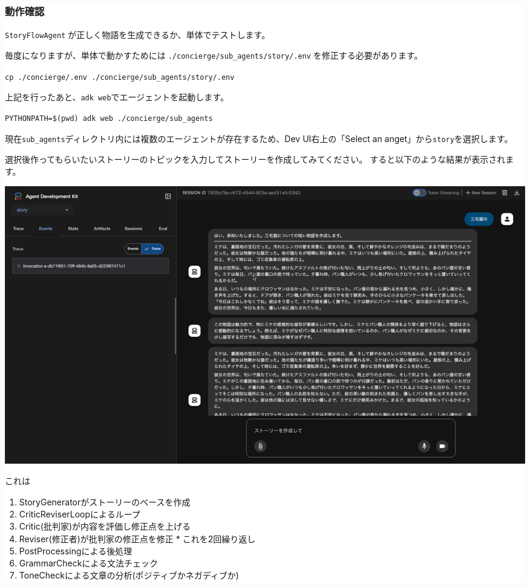 
### **動作確認**

`StoryFlowAgent` が正しく物語を生成できるか、単体でテストします。

毎度になりますが、単体で動かすためには `./concierge/sub_agents/story/.env` を修正する必要があります。

```console
cp ./concierge/.env ./concierge/sub_agents/story/.env
```

上記を行ったあと、`adk web`でエージェントを起動します。

```console
PYTHONPATH=$(pwd) adk web ./concierge/sub_agents
```

現在`sub_agents`ディレクトリ内には複数のエージェントが存在するため、Dev UI右上の「Select an anget」から`story`を選択します。

選択後作ってもらいたいストーリーのトピックを入力してストーリーを作成してみてください。
すると以下のような結果が表示されます。

![ストーリエージェント](./img/story-agent.png)

これは
1. StoryGeneratorがストーリーのベースを作成
2. CriticReviserLoopによるループ
  1. Critic(批判家)が内容を評価し修正点を上げる
  2. Reviser(修正者)が批判家の修正点を修正
    * これを2回繰り返し
3. PostProcessingによる後処理
  1. GrammarCheckによる文法チェック
  2. ToneCheckによる文章の分析(ポジティブかネガディブか)
